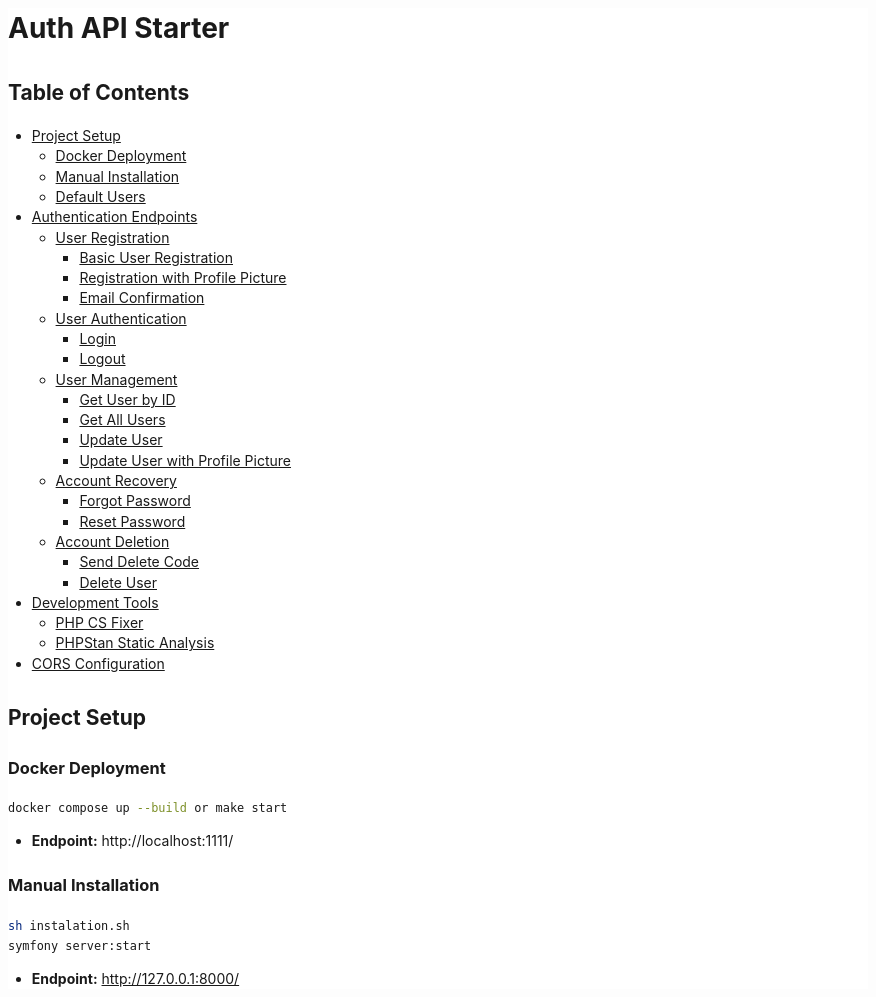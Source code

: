 # Auth API Starter

## Table of Contents

- [Project Setup](#project-setup)
    - [Docker Deployment](#docker-deployment)
    - [Manual Installation](#manual-installation)
    - [Default Users](#default-users)
- [Authentication Endpoints](#authentication-endpoints)
    - [User Registration](#1-user-registration)
        - [Basic User Registration](#basic-user-registration)
        - [Registration with Profile Picture](#registration-with-profile-picture)
        - [Email Confirmation](#email-confirmation)
    - [User Authentication](#2-user-authentication)
        - [Login](#login)
        - [Logout](#logout)
    - [User Management](#3-user-management)
        - [Get User by ID](#get-user-by-id)
        - [Get All Users](#get-all-users)
        - [Update User](#update-user)
        - [Update User with Profile Picture](#update-user-with-profile-picture)
    - [Account Recovery](#4-account-recovery)
        - [Forgot Password](#forgot-password)
        - [Reset Password](#reset-password)
    - [Account Deletion](#5-account-deletion)
        - [Send Delete Code](#send-delete-code)
        - [Delete User](#delete-user)
- [Development Tools](#development-tools)
    - [PHP CS Fixer](#php-cs-fixer)
    - [PHPStan Static Analysis](#phpstan-static-analysis)
- [CORS Configuration](#cors-configuration)

## Project Setup

### Docker Deployment

```bash
docker compose up --build or make start
```

- **Endpoint:** http://localhost:1111/

### Manual Installation

```bash
sh instalation.sh
symfony server:start 
```

- **Endpoint:** http://127.0.0.1:8000/

